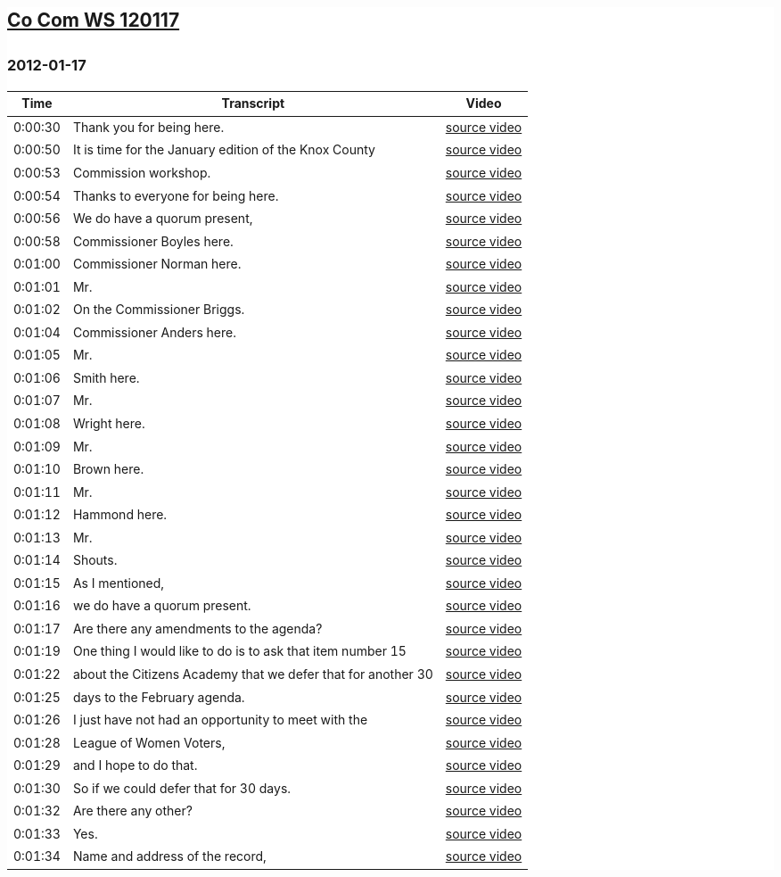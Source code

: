 ## [Co Com WS 120117](https://archive.org/details/cocomws120117)
### 2012-01-17
| Time| Transcript| Video|
|---------|---------------------------------------------------------------------------------------------------------------------------------------------------------------------------------------------|----------------------------------------------------------------------|
| 0:00:30| Thank you for being here.| [source video](https://archive.org/details/cocomws120117?start=30)|
| 0:00:50| It is time for the January edition of the Knox County| [source video](https://archive.org/details/cocomws120117?start=50)|
| 0:00:53| Commission workshop.| [source video](https://archive.org/details/cocomws120117?start=53)|
| 0:00:54| Thanks to everyone for being here.| [source video](https://archive.org/details/cocomws120117?start=54)|
| 0:00:56| We do have a quorum present,| [source video](https://archive.org/details/cocomws120117?start=56)|
| 0:00:58| Commissioner Boyles here.| [source video](https://archive.org/details/cocomws120117?start=58)|
| 0:01:00| Commissioner Norman here.| [source video](https://archive.org/details/cocomws120117?start=60)|
| 0:01:01| Mr.| [source video](https://archive.org/details/cocomws120117?start=61)|
| 0:01:02| On the Commissioner Briggs.| [source video](https://archive.org/details/cocomws120117?start=62)|
| 0:01:04| Commissioner Anders here.| [source video](https://archive.org/details/cocomws120117?start=64)|
| 0:01:05| Mr.| [source video](https://archive.org/details/cocomws120117?start=65)|
| 0:01:06| Smith here.| [source video](https://archive.org/details/cocomws120117?start=66)|
| 0:01:07| Mr.| [source video](https://archive.org/details/cocomws120117?start=67)|
| 0:01:08| Wright here.| [source video](https://archive.org/details/cocomws120117?start=68)|
| 0:01:09| Mr.| [source video](https://archive.org/details/cocomws120117?start=69)|
| 0:01:10| Brown here.| [source video](https://archive.org/details/cocomws120117?start=70)|
| 0:01:11| Mr.| [source video](https://archive.org/details/cocomws120117?start=71)|
| 0:01:12| Hammond here.| [source video](https://archive.org/details/cocomws120117?start=72)|
| 0:01:13| Mr.| [source video](https://archive.org/details/cocomws120117?start=73)|
| 0:01:14| Shouts.| [source video](https://archive.org/details/cocomws120117?start=74)|
| 0:01:15| As I mentioned,| [source video](https://archive.org/details/cocomws120117?start=75)|
| 0:01:16| we do have a quorum present.| [source video](https://archive.org/details/cocomws120117?start=76)|
| 0:01:17| Are there any amendments to the agenda?| [source video](https://archive.org/details/cocomws120117?start=77)|
| 0:01:19| One thing I would like to do is to ask that item number 15| [source video](https://archive.org/details/cocomws120117?start=79)|
| 0:01:22| about the Citizens Academy that we defer that for another 30| [source video](https://archive.org/details/cocomws120117?start=82)|
| 0:01:25| days to the February agenda.| [source video](https://archive.org/details/cocomws120117?start=85)|
| 0:01:26| I just have not had an opportunity to meet with the| [source video](https://archive.org/details/cocomws120117?start=86)|
| 0:01:28| League of Women Voters,| [source video](https://archive.org/details/cocomws120117?start=88)|
| 0:01:29| and I hope to do that.| [source video](https://archive.org/details/cocomws120117?start=89)|
| 0:01:30| So if we could defer that for 30 days.| [source video](https://archive.org/details/cocomws120117?start=90)|
| 0:01:32| Are there any other?| [source video](https://archive.org/details/cocomws120117?start=92)|
| 0:01:33| Yes.| [source video](https://archive.org/details/cocomws120117?start=93)|
| 0:01:34| Name and address of the record,| [source video](https://archive.org/details/cocomws120117?start=94)|